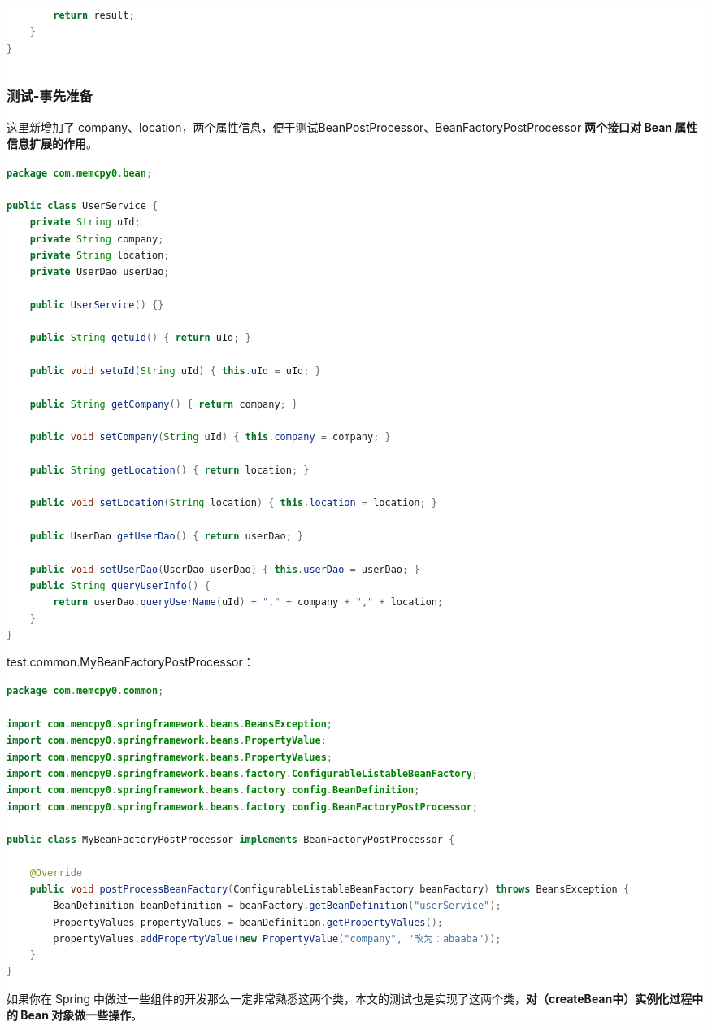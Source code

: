 ```java
        return result;  
    }  
}
```
---
### 测试-事先准备
这里新增加了 company、location，两个属性信息，便于测试BeanPostProcessor、BeanFactoryPostProcessor **两个接口对 Bean 属性信息扩展的作用**。
```java
package com.memcpy0.bean;  
  
public class UserService {  
    private String uId;  
    private String company;  
    private String location;  
    private UserDao userDao;  
  
    public UserService() {}  
      
    public String getuId() { return uId; }  
  
    public void setuId(String uId) { this.uId = uId; }  
  
    public String getCompany() { return company; }  
  
    public void setCompany(String uId) { this.company = company; }  
  
    public String getLocation() { return location; }  
  
    public void setLocation(String location) { this.location = location; }  
  
    public UserDao getUserDao() { return userDao; }  
  
    public void setUserDao(UserDao userDao) { this.userDao = userDao; }  
    public String queryUserInfo() {  
        return userDao.queryUserName(uId) + "," + company + "," + location;  
    }  
}
```
test.common.MyBeanFactoryPostProcessor：
```java
package com.memcpy0.common;  
  
import com.memcpy0.springframework.beans.BeansException;  
import com.memcpy0.springframework.beans.PropertyValue;  
import com.memcpy0.springframework.beans.PropertyValues;  
import com.memcpy0.springframework.beans.factory.ConfigurableListableBeanFactory;  
import com.memcpy0.springframework.beans.factory.config.BeanDefinition;  
import com.memcpy0.springframework.beans.factory.config.BeanFactoryPostProcessor;  
  
public class MyBeanFactoryPostProcessor implements BeanFactoryPostProcessor {  
  
    @Override  
    public void postProcessBeanFactory(ConfigurableListableBeanFactory beanFactory) throws BeansException {  
        BeanDefinition beanDefinition = beanFactory.getBeanDefinition("userService");  
        PropertyValues propertyValues = beanDefinition.getPropertyValues();  
        propertyValues.addPropertyValue(new PropertyValue("company", "改为：abaaba"));  
    }  
}
```
如果你在 Spring 中做过一些组件的开发那么一定非常熟悉这两个类，本文的测试也是实现了这两个类，**对（createBean中）实例化过程中的 Bean 对象做一些操作**。
```java
```